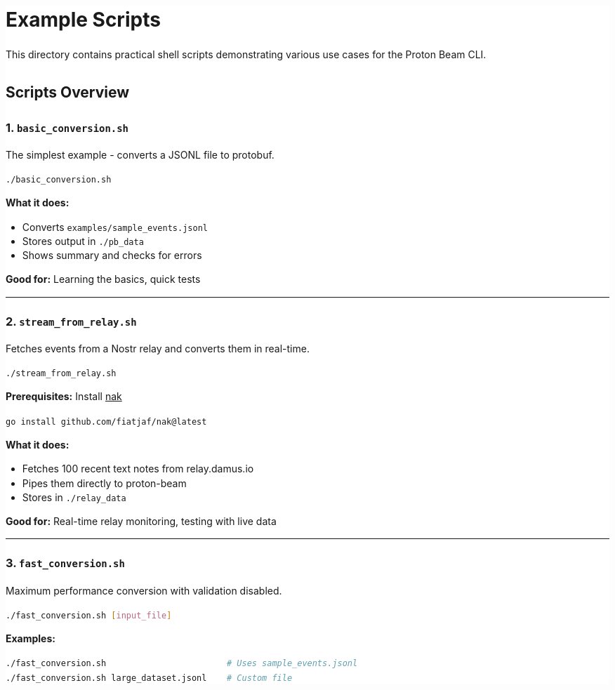 # Example Scripts

This directory contains practical shell scripts demonstrating various use cases for the Proton Beam CLI.

## Scripts Overview

### 1. `basic_conversion.sh`

The simplest example - converts a JSONL file to protobuf.

```bash
./basic_conversion.sh
```

**What it does:**
- Converts `examples/sample_events.jsonl`
- Stores output in `./pb_data`
- Shows summary and checks for errors

**Good for:** Learning the basics, quick tests

---

### 2. `stream_from_relay.sh`

Fetches events from a Nostr relay and converts them in real-time.

```bash
./stream_from_relay.sh
```

**Prerequisites:** Install [nak](https://github.com/fiatjaf/nak)

```bash
go install github.com/fiatjaf/nak@latest
```

**What it does:**
- Fetches 100 recent text notes from relay.damus.io
- Pipes them directly to proton-beam
- Stores in `./relay_data`

**Good for:** Real-time relay monitoring, testing with live data

---

### 3. `fast_conversion.sh`

Maximum performance conversion with validation disabled.

```bash
./fast_conversion.sh [input_file]
```

**Examples:**
```bash
./fast_conversion.sh                        # Uses sample_events.jsonl
./fast_conversion.sh large_dataset.jsonl    # Custom file
```
